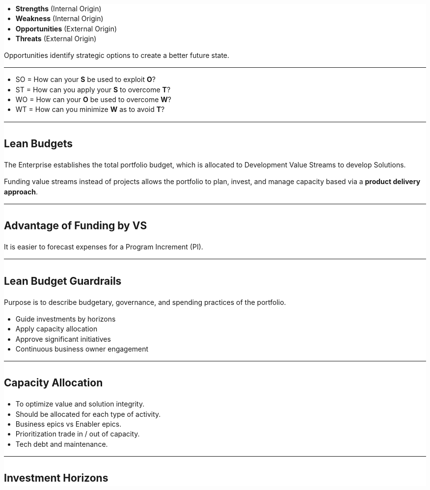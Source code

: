 * **Strengths** (Internal Origin)
* **Weakness** (Internal Origin)
* **Opportunities** (External Origin)
* **Threats** (External Origin)

Opportunities identify strategic options to create a better future state.

------

* SO = How can your **S** be used to exploit **O**?
* ST = How can you apply your **S** to overcome **T**?
* WO = How can your **O** be used to overcome **W**?
* WT = How can you minimize **W** as to avoid **T**?

------

## Lean Budgets

The Enterprise establishes the total portfolio budget, which is allocated to Development Value Streams to develop Solutions.

Funding value streams instead of projects allows the portfolio to plan, invest, and manage capacity based via a **product delivery approach**. 

------

## Advantage of Funding by VS

It is easier to forecast expenses for a Program Increment (PI).

------

## Lean Budget Guardrails

Purpose is to describe budgetary, governance, and spending practices of the portfolio.

* Guide investments by horizons
* Apply capacity allocation 
* Approve significant initiatives
* Continuous business owner engagement

------

## Capacity Allocation

* To optimize value and solution integrity. 
* Should be allocated for each type of activity. 
* Business epics vs Enabler epics. 
* Prioritization trade in / out of capacity. 
* Tech debt and maintenance. 

------

## Investment Horizons
